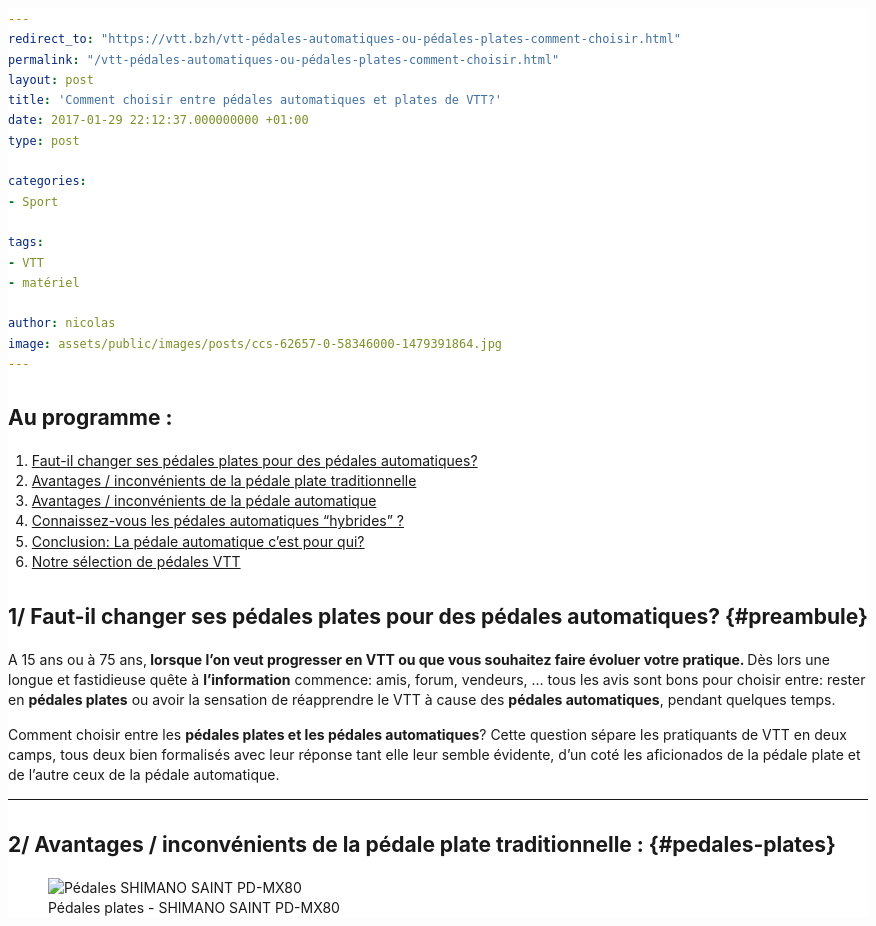 ```yaml
---
redirect_to: "https://vtt.bzh/vtt-pédales-automatiques-ou-pédales-plates-comment-choisir.html"
permalink: "/vtt-pédales-automatiques-ou-pédales-plates-comment-choisir.html"
layout: post
title: 'Comment choisir entre pédales automatiques et plates de VTT?'
date: 2017-01-29 22:12:37.000000000 +01:00
type: post

categories: 
- Sport

tags:
- VTT
- matériel

author: nicolas
image: assets/public/images/posts/ccs-62657-0-58346000-1479391864.jpg
---
```

## Au programme :

1. [Faut-il changer ses pédales plates pour des pédales automatiques?](#preambule)
2. [Avantages / inconvénients de la pédale plate traditionnelle](#pedales-plates)
3. [Avantages / inconvénients de la pédale automatique](#pedales-automatiques)
4. [Connaissez-vous les pédales automatiques “hybrides” ?](#pedales-hybrides)
5. [Conclusion: La pédale automatique c’est pour qui?](#conclusion)
6. [Notre sélection de pédales VTT](#best-of)

## 1/ Faut-il changer ses pédales plates pour des pédales automatiques? {#preambule}

A 15 ans ou à 75 ans,<strong> lorsque l’on veut progresser en VTT ou que vous souhaitez faire évoluer votre pratique. </strong>Dès lors une longue et fastidieuse quête à <strong>l’information</strong> commence: amis, forum, vendeurs, … tous les avis sont bons pour choisir entre: rester en <strong>pédales plates</strong> ou avoir la sensation de réapprendre le VTT à cause des <strong>pédales automatiques</strong>, pendant quelques temps.

Comment choisir entre les <strong>pédales plates et les pédales automatiques</strong>? Cette question sépare les pratiquants de VTT en deux camps, tous deux bien formalisés avec leur réponse tant elle leur semble évidente, d’un coté les aficionados de la pédale plate et de l’autre ceux de la pédale automatique.
<hr />

## 2/ Avantages / inconvénients de la pédale plate traditionnelle : {#pedales-plates}

<figure>
	<img alt="Pédales SHIMANO SAINT PD-MX80 " src="{{ site.url }}/assets/public/images/posts/1e33e-0me9njiu_fhg0h5fc.jpg" />
  <figcaption>Pédales plates - SHIMANO SAINT PD-MX80</figcaption>
</figure>
